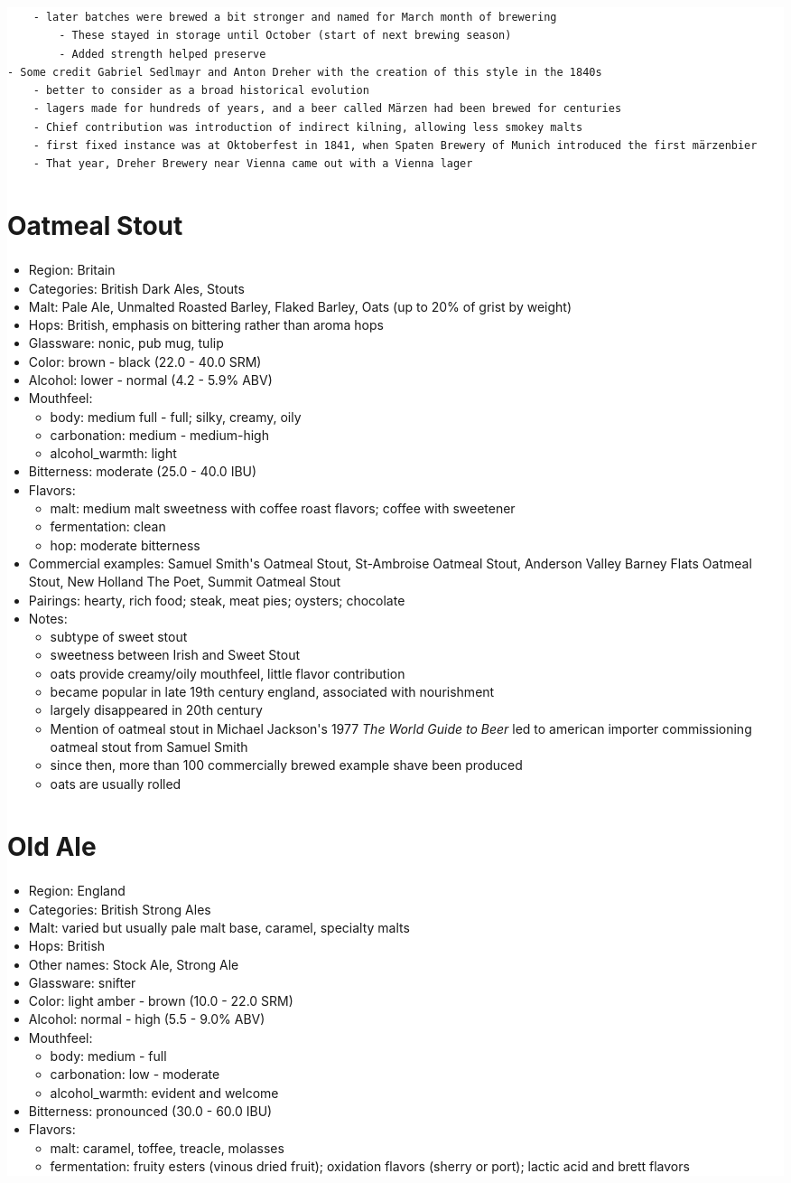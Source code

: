 		- later batches were brewed a bit stronger and named for March month of brewering
			- These stayed in storage until October (start of next brewing season)
			- Added strength helped preserve
	- Some credit Gabriel Sedlmayr and Anton Dreher with the creation of this style in the 1840s
		- better to consider as a broad historical evolution
		- lagers made for hundreds of years, and a beer called Märzen had been brewed for centuries
		- Chief contribution was introduction of indirect kilning, allowing less smokey malts
		- first fixed instance was at Oktoberfest in 1841, when Spaten Brewery of Munich introduced the first märzenbier
		- That year, Dreher Brewery near Vienna came out with a Vienna lager

# Oatmeal Stout

- Region: Britain
- Categories: British Dark Ales, Stouts
- Malt: Pale Ale, Unmalted Roasted Barley, Flaked Barley, Oats (up to 20% of grist by weight)
- Hops: British, emphasis on bittering rather than aroma hops
- Glassware: nonic, pub mug, tulip
- Color: brown - black (22.0 - 40.0 SRM)
- Alcohol: lower - normal (4.2 - 5.9% ABV)
- Mouthfeel: 
	- body: medium full - full; silky, creamy, oily
	- carbonation: medium - medium-high
	- alcohol_warmth: light
- Bitterness: moderate (25.0 - 40.0 IBU)
- Flavors: 
	- malt: medium malt sweetness with coffee roast flavors; coffee with sweetener
	- fermentation: clean
	- hop: moderate bitterness
- Commercial examples: Samuel Smith's Oatmeal Stout, St-Ambroise Oatmeal Stout, Anderson Valley Barney Flats Oatmeal Stout, New Holland The Poet, Summit Oatmeal Stout
- Pairings: hearty, rich food; steak, meat pies; oysters; chocolate
- Notes: 
	- subtype of sweet stout
	- sweetness between Irish and Sweet Stout
	- oats provide creamy/oily mouthfeel, little flavor contribution
	- became popular in late 19th century england, associated with nourishment
	- largely disappeared in 20th century
	- Mention of oatmeal stout in Michael Jackson's 1977 *The World Guide to Beer* led to american importer commissioning oatmeal stout from Samuel Smith
	- since then, more than 100 commercially brewed example shave been produced
	- oats are usually rolled

# Old Ale

- Region: England
- Categories: British Strong Ales
- Malt: varied but usually pale malt base, caramel, specialty malts
- Hops: British
- Other names: Stock Ale, Strong Ale
- Glassware: snifter
- Color: light amber - brown (10.0 - 22.0 SRM)
- Alcohol: normal - high (5.5 - 9.0% ABV)
- Mouthfeel: 
	- body: medium - full
	- carbonation: low - moderate
	- alcohol_warmth: evident and welcome
- Bitterness: pronounced (30.0 - 60.0 IBU)
- Flavors: 
	- malt: caramel, toffee, treacle, molasses
	- fermentation: fruity esters (vinous dried fruit); oxidation flavors (sherry or port); lactic acid and brett flavors